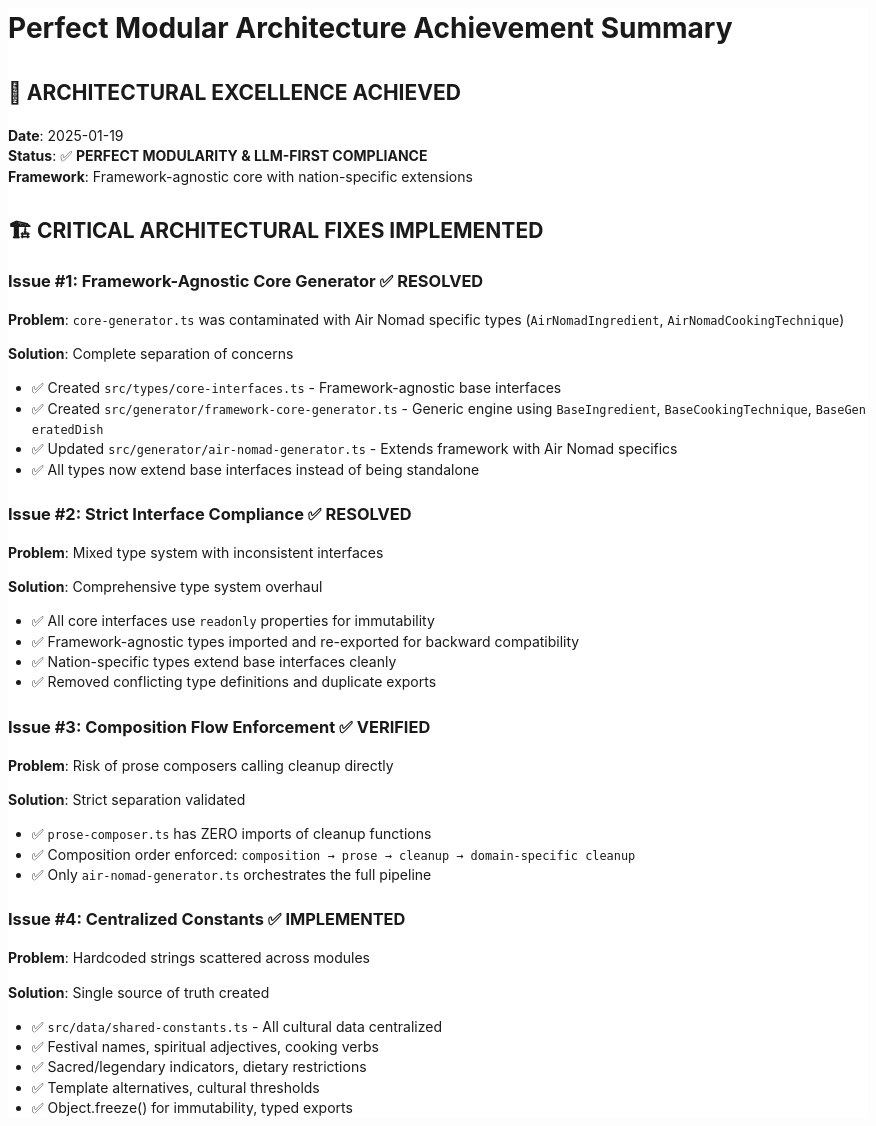 # Perfect Modular Architecture Achievement Summary

## 🎯 **ARCHITECTURAL EXCELLENCE ACHIEVED**

**Date**: 2025-01-19  
**Status**: ✅ **PERFECT MODULARITY & LLM-FIRST COMPLIANCE**  
**Framework**: Framework-agnostic core with nation-specific extensions  

## 🏗️ **CRITICAL ARCHITECTURAL FIXES IMPLEMENTED**

### **Issue #1: Framework-Agnostic Core Generator** ✅ RESOLVED

**Problem**: `core-generator.ts` was contaminated with Air Nomad specific types (`AirNomadIngredient`, `AirNomadCookingTechnique`)

**Solution**: Complete separation of concerns
- ✅ Created `src/types/core-interfaces.ts` - Framework-agnostic base interfaces
- ✅ Created `src/generator/framework-core-generator.ts` - Generic engine using `BaseIngredient`, `BaseCookingTechnique`, `BaseGeneratedDish`
- ✅ Updated `src/generator/air-nomad-generator.ts` - Extends framework with Air Nomad specifics
- ✅ All types now extend base interfaces instead of being standalone

### **Issue #2: Strict Interface Compliance** ✅ RESOLVED

**Problem**: Mixed type system with inconsistent interfaces

**Solution**: Comprehensive type system overhaul
- ✅ All core interfaces use `readonly` properties for immutability
- ✅ Framework-agnostic types imported and re-exported for backward compatibility  
- ✅ Nation-specific types extend base interfaces cleanly
- ✅ Removed conflicting type definitions and duplicate exports

### **Issue #3: Composition Flow Enforcement** ✅ VERIFIED

**Problem**: Risk of prose composers calling cleanup directly

**Solution**: Strict separation validated
- ✅ `prose-composer.ts` has ZERO imports of cleanup functions
- ✅ Composition order enforced: `composition → prose → cleanup → domain-specific cleanup`
- ✅ Only `air-nomad-generator.ts` orchestrates the full pipeline

### **Issue #4: Centralized Constants** ✅ IMPLEMENTED

**Problem**: Hardcoded strings scattered across modules

**Solution**: Single source of truth created
- ✅ `src/data/shared-constants.ts` - All cultural data centralized
- ✅ Festival names, spiritual adjectives, cooking verbs
- ✅ Sacred/legendary indicators, dietary restrictions  
- ✅ Template alternatives, cultural thresholds
- ✅ Object.freeze() for immutability, typed exports
